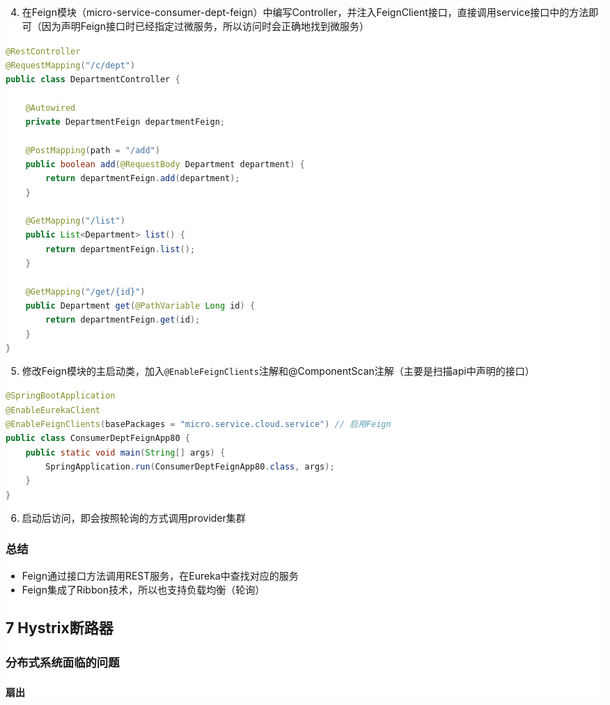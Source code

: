 4. 在Feign模块（micro-service-consumer-dept-feign）中编写Controller，并注入FeignClient接口，直接调用service接口中的方法即可（因为声明Feign接口时已经指定过微服务，所以访问时会正确地找到微服务）

```java
@RestController
@RequestMapping("/c/dept")
public class DepartmentController {

    @Autowired
    private DepartmentFeign departmentFeign;

    @PostMapping(path = "/add")
    public boolean add(@RequestBody Department department) {
        return departmentFeign.add(department);
    }

    @GetMapping("/list")
    public List<Department> list() {
        return departmentFeign.list();
    }

    @GetMapping("/get/{id}")
    public Department get(@PathVariable Long id) {
        return departmentFeign.get(id);
    }
}
```

5. 修改Feign模块的主启动类，加入`@EnableFeignClients`注解和@ComponentScan注解（主要是扫描api中声明的接口）

```java
@SpringBootApplication
@EnableEurekaClient
@EnableFeignClients(basePackages = "micro.service.cloud.service") // 启用Feign
public class ConsumerDeptFeignApp80 {
    public static void main(String[] args) {
        SpringApplication.run(ConsumerDeptFeignApp80.class, args);
    }
}
```

6. 启动后访问，即会按照轮询的方式调用provider集群

### 总结

- Feign通过接口方法调用REST服务，在Eureka中查找对应的服务
- Feign集成了Ribbon技术，所以也支持负载均衡（轮询）

## 7 Hystrix断路器

### 分布式系统面临的问题

#### 扇出
